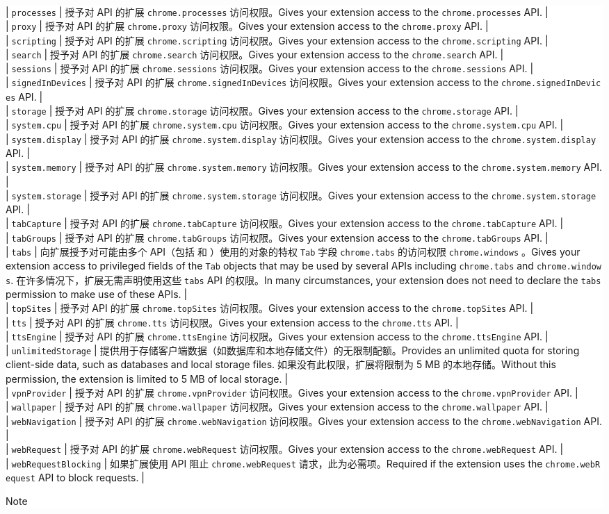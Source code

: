 | `processes` | <span data-ttu-id="55492-161">授予对 API 的扩展 `chrome.processes` 访问权限。</span><span class="sxs-lookup"><span data-stu-id="55492-161">Gives your extension access to the `chrome.processes` API.</span></span> |  
| `proxy` | <span data-ttu-id="55492-162">授予对 API 的扩展 `chrome.proxy` 访问权限。</span><span class="sxs-lookup"><span data-stu-id="55492-162">Gives your extension access to the `chrome.proxy` API.</span></span> |  
| `scripting` | <span data-ttu-id="55492-163">授予对 API 的扩展 `chrome.scripting` 访问权限。</span><span class="sxs-lookup"><span data-stu-id="55492-163">Gives your extension access to the `chrome.scripting` API.</span></span> |  
| `search` | <span data-ttu-id="55492-164">授予对 API 的扩展 `chrome.search` 访问权限。</span><span class="sxs-lookup"><span data-stu-id="55492-164">Gives your extension access to the `chrome.search` API.</span></span> |  
| `sessions` | <span data-ttu-id="55492-165">授予对 API 的扩展 `chrome.sessions` 访问权限。</span><span class="sxs-lookup"><span data-stu-id="55492-165">Gives your extension access to the `chrome.sessions` API.</span></span> |  
| `signedInDevices` | <span data-ttu-id="55492-166">授予对 API 的扩展 `chrome.signedInDevices` 访问权限。</span><span class="sxs-lookup"><span data-stu-id="55492-166">Gives your extension access to the `chrome.signedInDevices` API.</span></span> |  
| `storage` | <span data-ttu-id="55492-167">授予对 API 的扩展 `chrome.storage` 访问权限。</span><span class="sxs-lookup"><span data-stu-id="55492-167">Gives your extension access to the `chrome.storage` API.</span></span> |  
| `system.cpu` | <span data-ttu-id="55492-168">授予对 API 的扩展 `chrome.system.cpu` 访问权限。</span><span class="sxs-lookup"><span data-stu-id="55492-168">Gives your extension access to the `chrome.system.cpu` API.</span></span> |  
| `system.display` | <span data-ttu-id="55492-169">授予对 API 的扩展 `chrome.system.display` 访问权限。</span><span class="sxs-lookup"><span data-stu-id="55492-169">Gives your extension access to the `chrome.system.display` API.</span></span> |  
| `system.memory` | <span data-ttu-id="55492-170">授予对 API 的扩展 `chrome.system.memory` 访问权限。</span><span class="sxs-lookup"><span data-stu-id="55492-170">Gives your extension access to the `chrome.system.memory` API.</span></span> |  
| `system.storage` | <span data-ttu-id="55492-171">授予对 API 的扩展 `chrome.system.storage` 访问权限。</span><span class="sxs-lookup"><span data-stu-id="55492-171">Gives your extension access to the `chrome.system.storage` API.</span></span> |  
| `tabCapture` | <span data-ttu-id="55492-172">授予对 API 的扩展 `chrome.tabCapture` 访问权限。</span><span class="sxs-lookup"><span data-stu-id="55492-172">Gives your extension access to the `chrome.tabCapture` API.</span></span> |  
| `tabGroups` | <span data-ttu-id="55492-173">授予对 API 的扩展 `chrome.tabGroups` 访问权限。</span><span class="sxs-lookup"><span data-stu-id="55492-173">Gives your extension access to the `chrome.tabGroups` API.</span></span> |  
| `tabs` | <span data-ttu-id="55492-174">向扩展授予对可能由多个 API（包括 和 ）使用的对象的特权 `Tab` 字段 `chrome.tabs` 的访问权限 `chrome.windows` 。</span><span class="sxs-lookup"><span data-stu-id="55492-174">Gives your extension access to privileged fields of the `Tab` objects that may be used by several APIs including `chrome.tabs` and `chrome.windows`.</span></span>  <span data-ttu-id="55492-175">在许多情况下，扩展无需声明使用这些 `tabs` API 的权限。</span><span class="sxs-lookup"><span data-stu-id="55492-175">In many circumstances, your extension does not need to declare the `tabs` permission to make use of these APIs.</span></span> |  
| `topSites` | <span data-ttu-id="55492-176">授予对 API 的扩展 `chrome.topSites` 访问权限。</span><span class="sxs-lookup"><span data-stu-id="55492-176">Gives your extension access to the `chrome.topSites` API.</span></span> |  
| `tts` | <span data-ttu-id="55492-177">授予对 API 的扩展 `chrome.tts` 访问权限。</span><span class="sxs-lookup"><span data-stu-id="55492-177">Gives your extension access to the `chrome.tts` API.</span></span> |  
| `ttsEngine` | <span data-ttu-id="55492-178">授予对 API 的扩展 `chrome.ttsEngine` 访问权限。</span><span class="sxs-lookup"><span data-stu-id="55492-178">Gives your extension access to the `chrome.ttsEngine` API.</span></span> |  
| `unlimitedStorage` | <span data-ttu-id="55492-179">提供用于存储客户端数据（如数据库和本地存储文件）的无限制配额。</span><span class="sxs-lookup"><span data-stu-id="55492-179">Provides an unlimited quota for storing client-side data, such as databases and local storage files.</span></span>  <span data-ttu-id="55492-180">如果没有此权限，扩展将限制为 5 MB 的本地存储。</span><span class="sxs-lookup"><span data-stu-id="55492-180">Without this permission, the extension is limited to 5 MB of local storage.</span></span> |  
| `vpnProvider` | <span data-ttu-id="55492-181">授予对 API 的扩展 `chrome.vpnProvider` 访问权限。</span><span class="sxs-lookup"><span data-stu-id="55492-181">Gives your extension access to the `chrome.vpnProvider` API.</span></span> |  
| `wallpaper` | <span data-ttu-id="55492-182">授予对 API 的扩展 `chrome.wallpaper` 访问权限。</span><span class="sxs-lookup"><span data-stu-id="55492-182">Gives your extension access to the `chrome.wallpaper` API.</span></span> |  
| `webNavigation` | <span data-ttu-id="55492-183">授予对 API 的扩展 `chrome.webNavigation` 访问权限。</span><span class="sxs-lookup"><span data-stu-id="55492-183">Gives your extension access to the `chrome.webNavigation` API.</span></span> |  
| `webRequest` | <span data-ttu-id="55492-184">授予对 API 的扩展 `chrome.webRequest` 访问权限。</span><span class="sxs-lookup"><span data-stu-id="55492-184">Gives your extension access to the `chrome.webRequest` API.</span></span> |  
| `webRequestBlocking` | <span data-ttu-id="55492-185">如果扩展使用 API 阻止 `chrome.webRequest` 请求，此为必需项。</span><span class="sxs-lookup"><span data-stu-id="55492-185">Required if the extension uses the `chrome.webRequest` API to block requests.</span></span> |  

  

> [!NOTE]

[CCA4IL]: https://creativecommons.org/licenses/by/4.0  
[CCby4Image]: https://i.creativecommons.org/l/by/4.0/88x31.png  
[GoogleSitePolicies]: https://developers.google.com/terms/site-policies  
